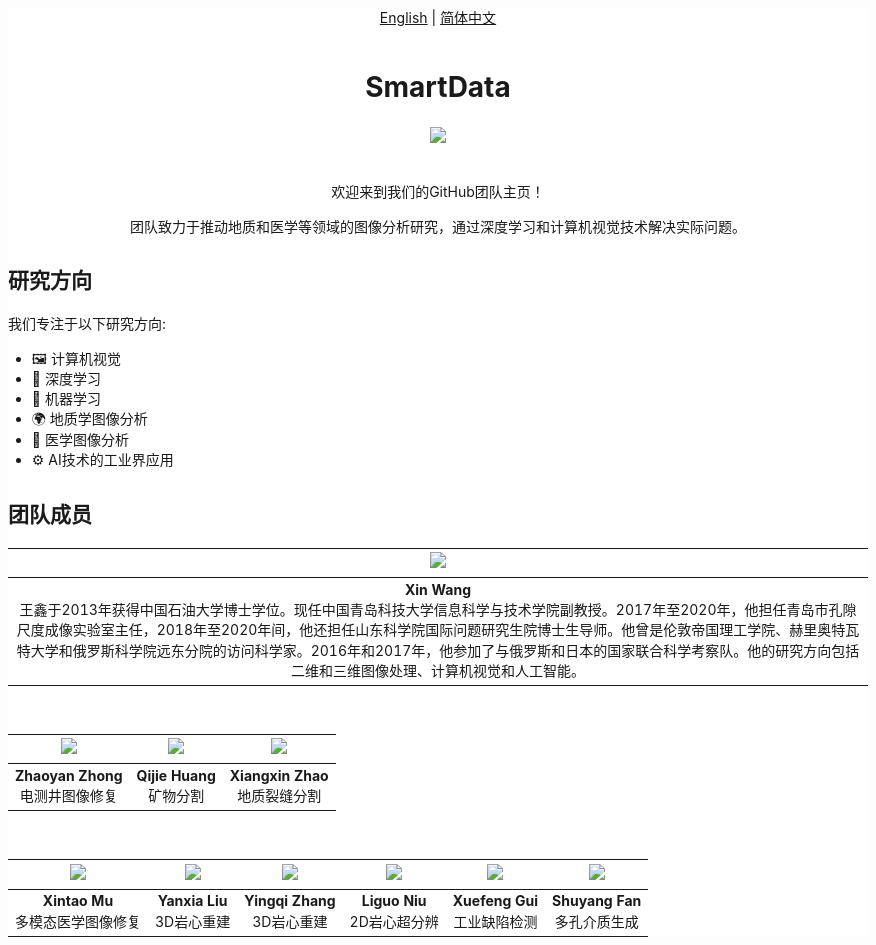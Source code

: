 <div align=center>

[English](README.en-US.md) | [简体中文](README.zh-CN.md)

</div>


# <div align=center>SmartData</div>

<div align=center><img src ="logo.jpg"/></div>

<br/>

<div align=center>

欢迎来到我们的GitHub团队主页！

团队致力于推动地质和医学等领域的图像分析研究，通过深度学习和计算机视觉技术解决实际问题。
</div>



## 研究方向
我们专注于以下研究方向: 

- 🖼️ 计算机视觉
- 🧠 深度学习
- 🤖 机器学习
- 🌍 地质学图像分析
- 🏥 医学图像分析
- ⚙️ AI技术的工业界应用


## 团队成员


<div align="center">

| <img src="team-members/Xin%20Wang.jpg" width="100"/> |
|:-----------------------------------------------------:|
| **Xin Wang**  <br> 王鑫于2013年获得中国石油大学博士学位。现任中国青岛科技大学信息科学与技术学院副教授。2017年至2020年，他担任青岛市孔隙尺度成像实验室主任，2018年至2020年间，他还担任山东科学院国际问题研究生院博士生导师。他曾是伦敦帝国理工学院、赫里奥特瓦特大学和俄罗斯科学院远东分院的访问科学家。2016年和2017年，他参加了与俄罗斯和日本的国家联合科学考察队。他的研究方向包括二维和三维图像处理、计算机视觉和人工智能。   |

<br>

| <img src="team-members/Zhaoyan Zhong.jpg" width="100"/> | <img src="team-members/Qijie Huang.jpg" width="100"/> | <img src="team-members/Xiangxin Zhao.jpg" width="100"/>  |
|:-------------------------------------------------------:|:-------------------------------------------------------:|:-------------------------------------------------------:|
| **Zhaoyan Zhong** <br> 电测井图像修复 | **Qijie Huang** <br> 矿物分割 | **Xiangxin Zhao** <br> 地质裂缝分割 |

<br>


| <img src="team-members/Xintao Mu.jpg" width="100"/>  | <img src="team-members/Yanxia Liu.jpg" width="100"/> | <img src="team-members/Yingqi Zhang.jpg" width="100"/> | <img src="team-members/Liguo Niu.jpg" width="100"/>  | <img src="team-members/Xuefeng Gui.jpg" width="100"/>  | <img src="team-members/Shuyang Fan.jpg" width="100"/> |
|:-----------------------------------------------------:|:-----------------------------------------------------:|:-----------------------------------------------------:|:-----------------------------------------------------:|:-----------------------------------------------------:|:-----------------------------------------------------:|
| **Xintao Mu** <br> 多模态医学图像修复 | **Yanxia Liu** <br> 3D岩心重建 | **Yingqi Zhang** <br> 3D岩心重建 | **Liguo Niu** <br> 2D岩心超分辨 | **Xuefeng Gui** <br> 工业缺陷检测 | **Shuyang Fan** <br> 多孔介质生成 |

